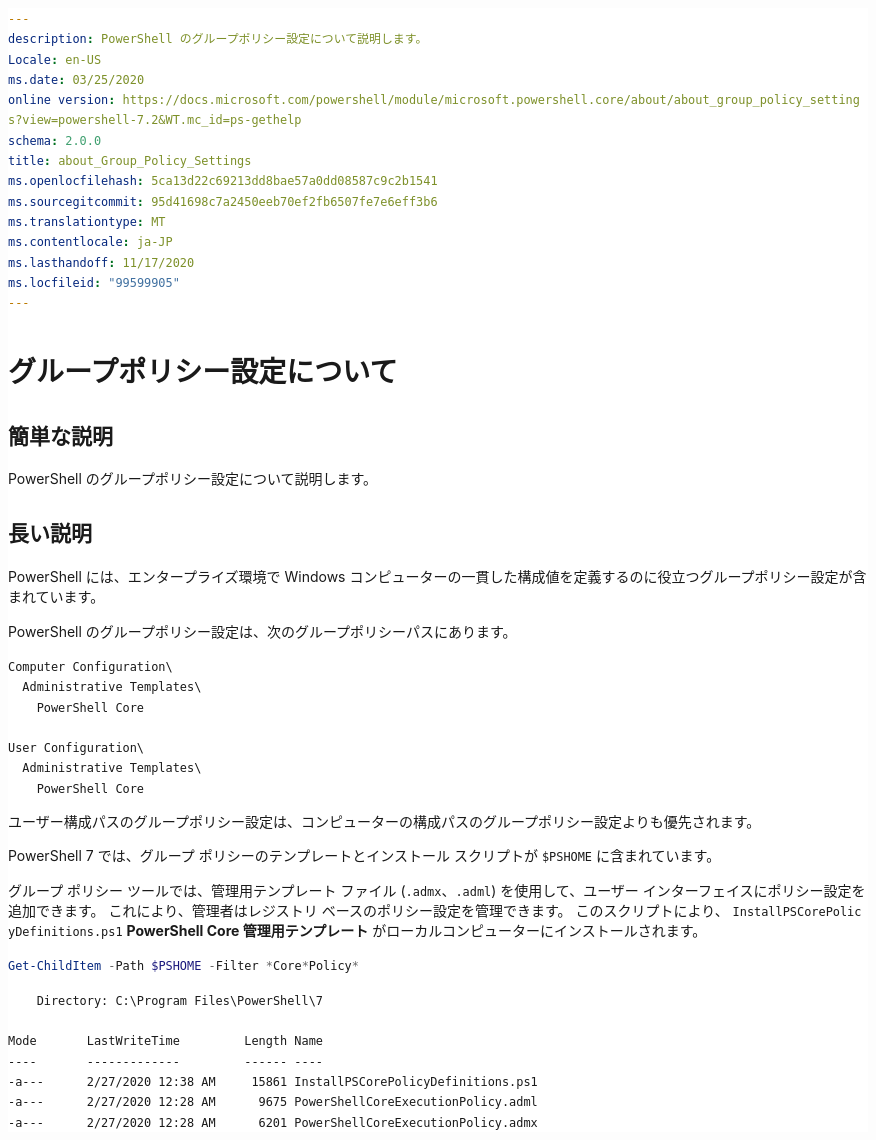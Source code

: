 ```yaml
---
description: PowerShell のグループポリシー設定について説明します。
Locale: en-US
ms.date: 03/25/2020
online version: https://docs.microsoft.com/powershell/module/microsoft.powershell.core/about/about_group_policy_settings?view=powershell-7.2&WT.mc_id=ps-gethelp
schema: 2.0.0
title: about_Group_Policy_Settings
ms.openlocfilehash: 5ca13d22c69213dd8bae57a0dd08587c9c2b1541
ms.sourcegitcommit: 95d41698c7a2450eeb70ef2fb6507fe7e6eff3b6
ms.translationtype: MT
ms.contentlocale: ja-JP
ms.lasthandoff: 11/17/2020
ms.locfileid: "99599905"
---
```

# <a name="about-group-policy-settings"></a>グループポリシー設定について

## <a name="short-description"></a>簡単な説明
PowerShell のグループポリシー設定について説明します。

## <a name="long-description"></a>長い説明

PowerShell には、エンタープライズ環境で Windows コンピューターの一貫した構成値を定義するのに役立つグループポリシー設定が含まれています。

PowerShell のグループポリシー設定は、次のグループポリシーパスにあります。

```
Computer Configuration\
  Administrative Templates\
    PowerShell Core

User Configuration\
  Administrative Templates\
    PowerShell Core
```

ユーザー構成パスのグループポリシー設定は、コンピューターの構成パスのグループポリシー設定よりも優先されます。

PowerShell 7 では、グループ ポリシーのテンプレートとインストール スクリプトが `$PSHOME` に含まれています。

グループ ポリシー ツールでは、管理用テンプレート ファイル (`.admx`、`.adml`) を使用して、ユーザー インターフェイスにポリシー設定を追加できます。 これにより、管理者はレジストリ ベースのポリシー設定を管理できます。 このスクリプトにより、 `InstallPSCorePolicyDefinitions.ps1` **PowerShell Core 管理用テンプレート** がローカルコンピューターにインストールされます。

```powershell
Get-ChildItem -Path $PSHOME -Filter *Core*Policy*
```

```Output
    Directory: C:\Program Files\PowerShell\7

Mode       LastWriteTime         Length Name
----       -------------         ------ ----
-a---      2/27/2020 12:38 AM     15861 InstallPSCorePolicyDefinitions.ps1
-a---      2/27/2020 12:28 AM      9675 PowerShellCoreExecutionPolicy.adml
-a---      2/27/2020 12:28 AM      6201 PowerShellCoreExecutionPolicy.admx
```
